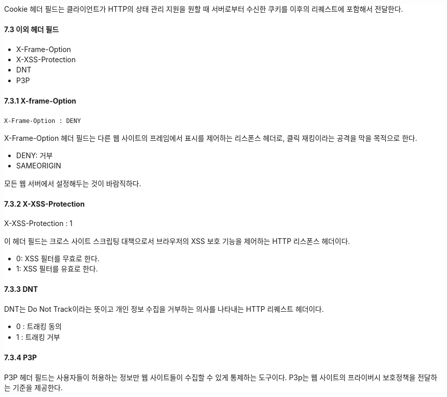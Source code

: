 Cookie 헤더 필드는 클라이언트가 HTTP의 상태 관리 지원을 원할 때 서버로부터 수신한 쿠키를 이후의 리퀘스트에 포함해서 전달한다.



#### 7.3 이외 헤더 필드

- X-Frame-Option
- X-XSS-Protection
- DNT
- P3P



#### 7.3.1 X-frame-Option

```http
X-Frame-Option : DENY
```

X-Frame-Option 헤더 필드는 다른 웹 사이트의 프레임에서 표시를 제어하는 리스폰스 헤더로, 클릭 재킹이라는 공격을 막을 목적으로 한다.

- DENY: 거부
- SAMEORIGIN

모든 웹 서버에서 설정해두는 것이 바람직하다.



#### 7.3.2 X-XSS-Protection

X-XSS-Protection : 1

이 헤더 필드는 크로스 사이트 스크립팅 대책으로서 브라우저의 XSS 보호 기능을 제어하는 HTTP 리스폰스 헤더이다.

- 0: XSS 필터를 무효로 한다.
- 1: XSS 필터를 유효로 한다.



#### 7.3.3 DNT

DNT는 Do Not Track이라는 뜻이고 개인 정보 수집을 거부하는 의사를 나타내는 HTTP 리퀘스트 헤더이다.

- 0 : 트래킹 동의
- 1 : 트래킹 거부



#### 7.3.4 P3P

P3P 헤더 필드는 사용자들이 허용하는 정보만 웹 사이트들이 수집할 수 있게 통제하는 도구이다. P3p는 웹 사이트의 프라이버시 보호정책을 전달하는 기준을 제공한다.